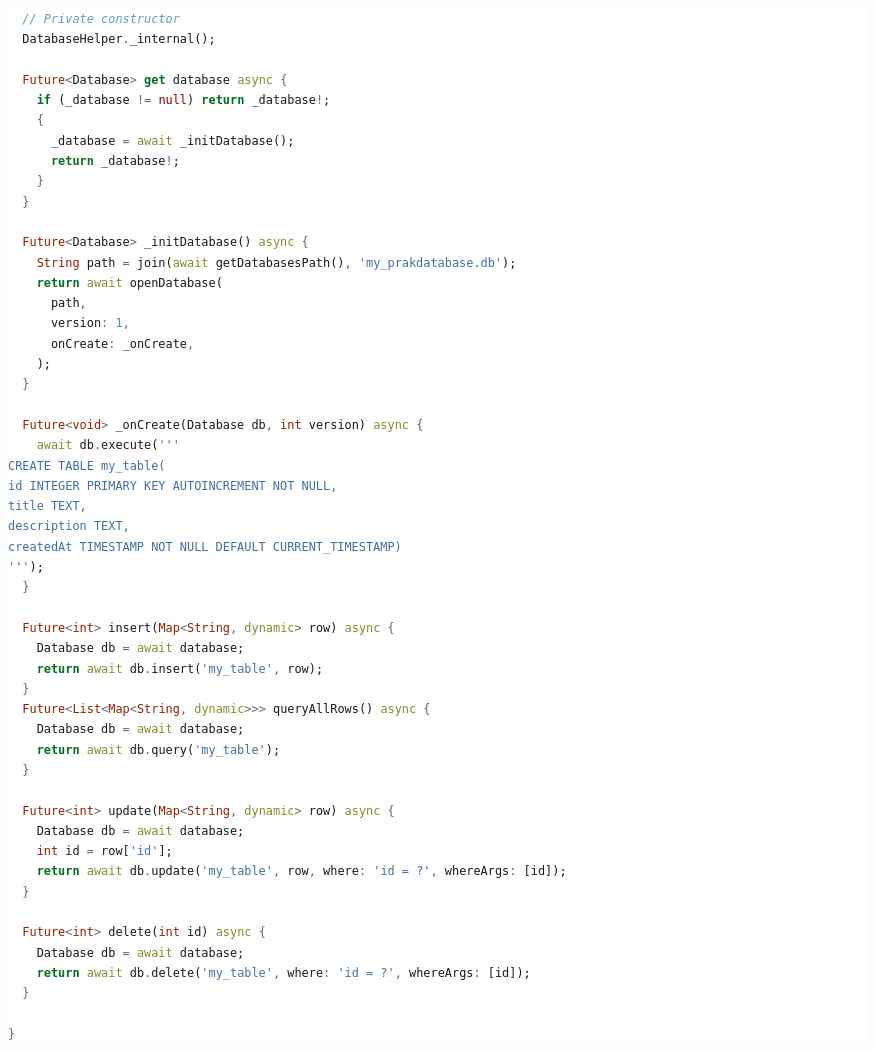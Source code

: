 ```dart
  // Private constructor
  DatabaseHelper._internal();

  Future<Database> get database async {
    if (_database != null) return _database!;
    {
      _database = await _initDatabase();
      return _database!;
    }
  }

  Future<Database> _initDatabase() async {
    String path = join(await getDatabasesPath(), 'my_prakdatabase.db');
    return await openDatabase(
      path,
      version: 1,
      onCreate: _onCreate,
    );
  }

  Future<void> _onCreate(Database db, int version) async {
    await db.execute('''
CREATE TABLE my_table(
id INTEGER PRIMARY KEY AUTOINCREMENT NOT NULL,
title TEXT,
description TEXT,
createdAt TIMESTAMP NOT NULL DEFAULT CURRENT_TIMESTAMP)
''');
  }

  Future<int> insert(Map<String, dynamic> row) async {
    Database db = await database;
    return await db.insert('my_table', row);
  }
  Future<List<Map<String, dynamic>>> queryAllRows() async {
    Database db = await database;
    return await db.query('my_table');
  }

  Future<int> update(Map<String, dynamic> row) async {
    Database db = await database;
    int id = row['id'];
    return await db.update('my_table', row, where: 'id = ?', whereArgs: [id]);
  }

  Future<int> delete(int id) async {
    Database db = await database;
    return await db.delete('my_table', where: 'id = ?', whereArgs: [id]);
  }
  
}
```
